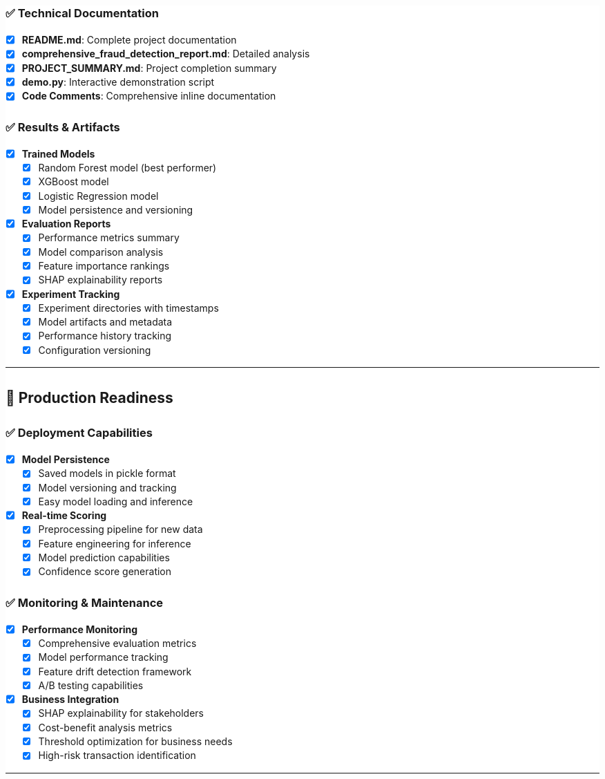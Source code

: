 ### ✅ **Technical Documentation**
- [x] **README.md**: Complete project documentation
- [x] **comprehensive_fraud_detection_report.md**: Detailed analysis
- [x] **PROJECT_SUMMARY.md**: Project completion summary
- [x] **demo.py**: Interactive demonstration script
- [x] **Code Comments**: Comprehensive inline documentation

### ✅ **Results & Artifacts**
- [x] **Trained Models**
  - [x] Random Forest model (best performer)
  - [x] XGBoost model
  - [x] Logistic Regression model
  - [x] Model persistence and versioning

- [x] **Evaluation Reports**
  - [x] Performance metrics summary
  - [x] Model comparison analysis
  - [x] Feature importance rankings
  - [x] SHAP explainability reports

- [x] **Experiment Tracking**
  - [x] Experiment directories with timestamps
  - [x] Model artifacts and metadata
  - [x] Performance history tracking
  - [x] Configuration versioning

---

## 🚀 **Production Readiness**

### ✅ **Deployment Capabilities**
- [x] **Model Persistence**
  - [x] Saved models in pickle format
  - [x] Model versioning and tracking
  - [x] Easy model loading and inference

- [x] **Real-time Scoring**
  - [x] Preprocessing pipeline for new data
  - [x] Feature engineering for inference
  - [x] Model prediction capabilities
  - [x] Confidence score generation

### ✅ **Monitoring & Maintenance**
- [x] **Performance Monitoring**
  - [x] Comprehensive evaluation metrics
  - [x] Model performance tracking
  - [x] Feature drift detection framework
  - [x] A/B testing capabilities

- [x] **Business Integration**
  - [x] SHAP explainability for stakeholders
  - [x] Cost-benefit analysis metrics
  - [x] Threshold optimization for business needs
  - [x] High-risk transaction identification

---